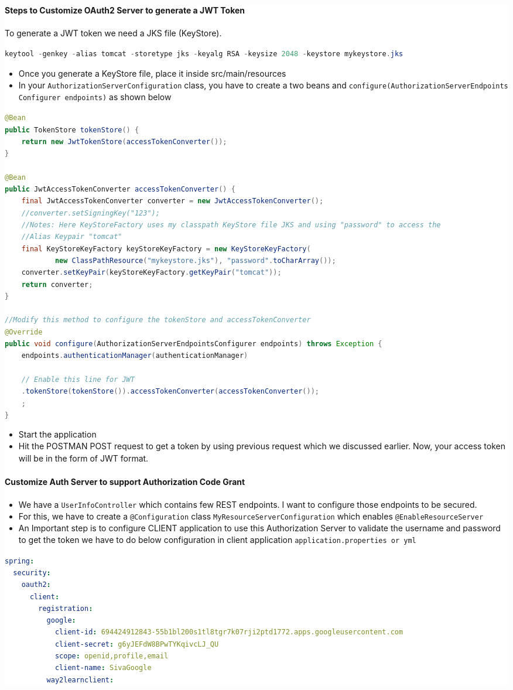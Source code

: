 #### Steps to Customize OAuth2 Server to generate a JWT Token
To generate a JWT token we need a JKS file (KeyStore).
```java
keytool -genkey -alias tomcat -storetype jks -keyalg RSA -keysize 2048 -keystore mykeystore.jks
```
* Once you generate a KeyStore file, place it inside src/main/resources
* In your `AuthorizationServerConfiguration` class, you have to create a two beans and `configure(AuthorizationServerEndpointsConfigurer endpoints)` as shown below
```java
@Bean
public TokenStore tokenStore() {
    return new JwtTokenStore(accessTokenConverter());
}

@Bean
public JwtAccessTokenConverter accessTokenConverter() {
    final JwtAccessTokenConverter converter = new JwtAccessTokenConverter();
    //converter.setSigningKey("123");
    //Notes: Here KeyStoreFactory uses my classpath KeyStore file JKS and using "password" to access the
    //Alias Keypair "tomcat"
    final KeyStoreKeyFactory keyStoreKeyFactory = new KeyStoreKeyFactory(
            new ClassPathResource("mykeystore.jks"), "password".toCharArray());
    converter.setKeyPair(keyStoreKeyFactory.getKeyPair("tomcat"));
    return converter;
}

//Modify this method to configure the tokenStore and accessTokenConverter
@Override
public void configure(AuthorizationServerEndpointsConfigurer endpoints) throws Exception {
    endpoints.authenticationManager(authenticationManager)
    
    // Enable this line for JWT
    .tokenStore(tokenStore()).accessTokenConverter(accessTokenConverter());
    ;
}
```
* Start the application
* Hit the POSTMAN POST request to get a token by using previous request which we discussed earlier. Now, your access token 
will be in the form of JWT format.

#### Customize Auth Server to support Authorization Code Grant

* We have a `UserInfoController` which contains few REST endpoints. I want to configure those endpoints to be secured.
* For this, we have to create a `@Configuration` class `MyResourceServerConfiguration` which enables `@EnableResourceServer`
* An Important step is to configure CLIENT application to use this Authorization Server to validate the username and password to get the token
we have to do below configuration in client application `application.properties or yml`
```yaml
spring:
  security:
    oauth2:
      client:
        registration:
          google:
            client-id: 694424912843-55b1bl200s1tl8tgr7k07rji2ptd1772.apps.googleusercontent.com
            client-secret: g6yJEFdW8BPwTYKqivcLJ_QU
            scope: openid,profile,email
            client-name: SivaGoogle
          way2learnclient:
```